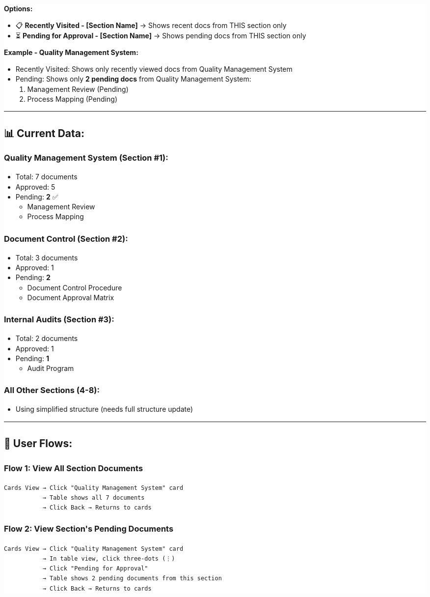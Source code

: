 **Options:**
- 📋 **Recently Visited - [Section Name]** → Shows recent docs from THIS section only
- ⏳ **Pending for Approval - [Section Name]** → Shows pending docs from THIS section only

**Example - Quality Management System:**
- Recently Visited: Shows only recently viewed docs from Quality Management System
- Pending: Shows only **2 pending docs** from Quality Management System:
  1. Management Review (Pending)
  2. Process Mapping (Pending)

---

## 📊 **Current Data:**

### **Quality Management System (Section #1):**
- Total: 7 documents
- Approved: 5
- Pending: **2** ✅
  - Management Review
  - Process Mapping

### **Document Control (Section #2):**
- Total: 3 documents
- Approved: 1
- Pending: **2**
  - Document Control Procedure
  - Document Approval Matrix

### **Internal Audits (Section #3):**
- Total: 2 documents
- Approved: 1
- Pending: **1**
  - Audit Program

### **All Other Sections (4-8):**
- Using simplified structure (needs full structure update)

---

## 🔄 **User Flows:**

### **Flow 1: View All Section Documents**
```
Cards View → Click "Quality Management System" card
           → Table shows all 7 documents
           → Click Back → Returns to cards
```

### **Flow 2: View Section's Pending Documents**
```
Cards View → Click "Quality Management System" card
           → In table view, click three-dots (⋮)
           → Click "Pending for Approval"
           → Table shows 2 pending documents from this section
           → Click Back → Returns to cards
```
